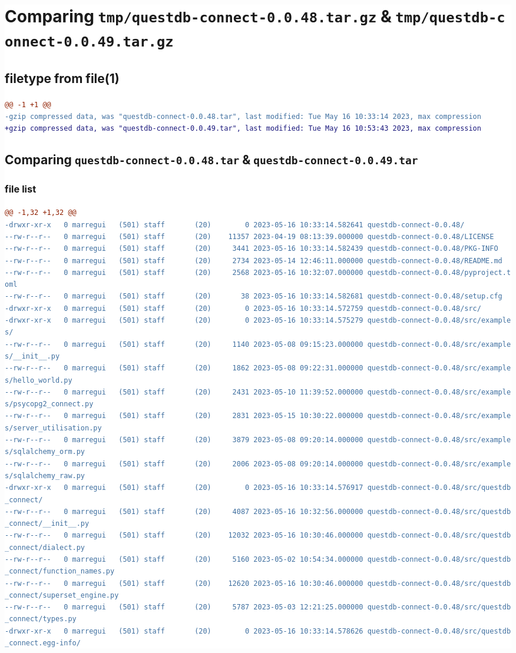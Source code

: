# Comparing `tmp/questdb-connect-0.0.48.tar.gz` & `tmp/questdb-connect-0.0.49.tar.gz`

## filetype from file(1)

```diff
@@ -1 +1 @@
-gzip compressed data, was "questdb-connect-0.0.48.tar", last modified: Tue May 16 10:33:14 2023, max compression
+gzip compressed data, was "questdb-connect-0.0.49.tar", last modified: Tue May 16 10:53:43 2023, max compression
```

## Comparing `questdb-connect-0.0.48.tar` & `questdb-connect-0.0.49.tar`

### file list

```diff
@@ -1,32 +1,32 @@
-drwxr-xr-x   0 marregui   (501) staff       (20)        0 2023-05-16 10:33:14.582641 questdb-connect-0.0.48/
--rw-r--r--   0 marregui   (501) staff       (20)    11357 2023-04-19 08:13:39.000000 questdb-connect-0.0.48/LICENSE
--rw-r--r--   0 marregui   (501) staff       (20)     3441 2023-05-16 10:33:14.582439 questdb-connect-0.0.48/PKG-INFO
--rw-r--r--   0 marregui   (501) staff       (20)     2734 2023-05-14 12:46:11.000000 questdb-connect-0.0.48/README.md
--rw-r--r--   0 marregui   (501) staff       (20)     2568 2023-05-16 10:32:07.000000 questdb-connect-0.0.48/pyproject.toml
--rw-r--r--   0 marregui   (501) staff       (20)       38 2023-05-16 10:33:14.582681 questdb-connect-0.0.48/setup.cfg
-drwxr-xr-x   0 marregui   (501) staff       (20)        0 2023-05-16 10:33:14.572759 questdb-connect-0.0.48/src/
-drwxr-xr-x   0 marregui   (501) staff       (20)        0 2023-05-16 10:33:14.575279 questdb-connect-0.0.48/src/examples/
--rw-r--r--   0 marregui   (501) staff       (20)     1140 2023-05-08 09:15:23.000000 questdb-connect-0.0.48/src/examples/__init__.py
--rw-r--r--   0 marregui   (501) staff       (20)     1862 2023-05-08 09:22:31.000000 questdb-connect-0.0.48/src/examples/hello_world.py
--rw-r--r--   0 marregui   (501) staff       (20)     2431 2023-05-10 11:39:52.000000 questdb-connect-0.0.48/src/examples/psycopg2_connect.py
--rw-r--r--   0 marregui   (501) staff       (20)     2831 2023-05-15 10:30:22.000000 questdb-connect-0.0.48/src/examples/server_utilisation.py
--rw-r--r--   0 marregui   (501) staff       (20)     3879 2023-05-08 09:20:14.000000 questdb-connect-0.0.48/src/examples/sqlalchemy_orm.py
--rw-r--r--   0 marregui   (501) staff       (20)     2006 2023-05-08 09:20:14.000000 questdb-connect-0.0.48/src/examples/sqlalchemy_raw.py
-drwxr-xr-x   0 marregui   (501) staff       (20)        0 2023-05-16 10:33:14.576917 questdb-connect-0.0.48/src/questdb_connect/
--rw-r--r--   0 marregui   (501) staff       (20)     4087 2023-05-16 10:32:56.000000 questdb-connect-0.0.48/src/questdb_connect/__init__.py
--rw-r--r--   0 marregui   (501) staff       (20)    12032 2023-05-16 10:30:46.000000 questdb-connect-0.0.48/src/questdb_connect/dialect.py
--rw-r--r--   0 marregui   (501) staff       (20)     5160 2023-05-02 10:54:34.000000 questdb-connect-0.0.48/src/questdb_connect/function_names.py
--rw-r--r--   0 marregui   (501) staff       (20)    12620 2023-05-16 10:30:46.000000 questdb-connect-0.0.48/src/questdb_connect/superset_engine.py
--rw-r--r--   0 marregui   (501) staff       (20)     5787 2023-05-03 12:21:25.000000 questdb-connect-0.0.48/src/questdb_connect/types.py
-drwxr-xr-x   0 marregui   (501) staff       (20)        0 2023-05-16 10:33:14.578626 questdb-connect-0.0.48/src/questdb_connect.egg-info/
```